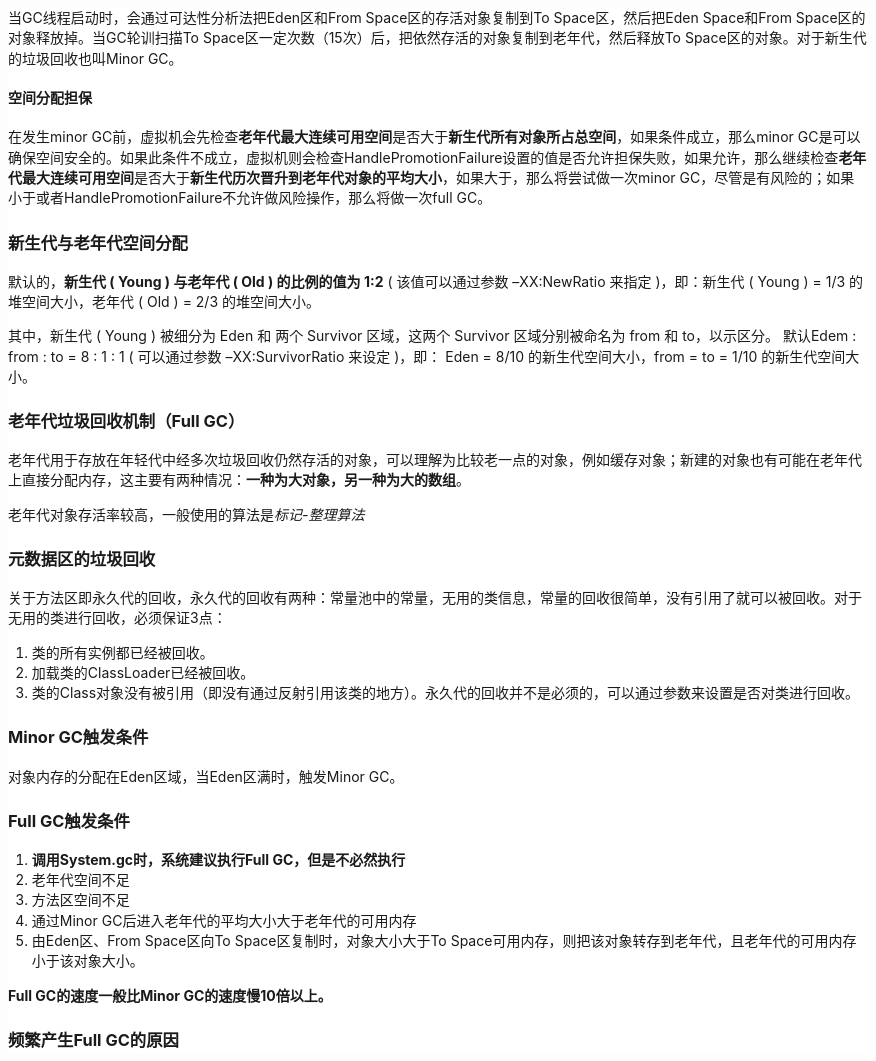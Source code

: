 当GC线程启动时，会通过可达性分析法把Eden区和From Space区的存活对象复制到To Space区，然后把Eden Space和From Space区的对象释放掉。当GC轮训扫描To Space区一定次数（15次）后，把依然存活的对象复制到老年代，然后释放To Space区的对象。对于新生代的垃圾回收也叫Minor GC。



#### 空间分配担保

在发生minor GC前，虚拟机会先检查**老年代最大连续可用空间**是否大于**新生代所有对象所占总空间**，如果条件成立，那么minor GC是可以确保空间安全的。如果此条件不成立，虚拟机则会检查HandlePromotionFailure设置的值是否允许担保失败，如果允许，那么继续检查**老年代最大连续可用空间**是否大于**新生代历次晋升到老年代对象的平均大小**，如果大于，那么将尝试做一次minor GC，尽管是有风险的；如果小于或者HandlePromotionFailure不允许做风险操作，那么将做一次full GC。



### 新生代与老年代空间分配

默认的，**新生代 ( Young ) 与老年代 ( Old ) 的比例的值为 1:2** ( 该值可以通过参数 –XX:NewRatio 来指定 )，即：新生代 ( Young ) = 1/3 的堆空间大小，老年代 ( Old ) = 2/3 的堆空间大小。

其中，新生代 ( Young ) 被细分为 Eden 和 两个 Survivor 区域，这两个 Survivor 区域分别被命名为 from 和 to，以示区分。 默认Edem : from : to = 8 : 1 : 1 ( 可以通过参数 –XX:SurvivorRatio 来设定 )，即： Eden = 8/10 的新生代空间大小，from = to = 1/10 的新生代空间大小。





### 老年代垃圾回收机制（Full GC）

老年代用于存放在年轻代中经多次垃圾回收仍然存活的对象，可以理解为比较老一点的对象，例如缓存对象；新建的对象也有可能在老年代上直接分配内存，这主要有两种情况：**一种为大对象，另一种为大的数组**。

老年代对象存活率较高，一般使用的算法是*标记-整理算法*

 



### 元数据区的垃圾回收

关于方法区即永久代的回收，永久代的回收有两种：常量池中的常量，无用的类信息，常量的回收很简单，没有引用了就可以被回收。对于无用的类进行回收，必须保证3点：
1. 类的所有实例都已经被回收。
2. 加载类的ClassLoader已经被回收。
3. 类的Class对象没有被引用（即没有通过反射引用该类的地方）。永久代的回收并不是必须的，可以通过参数来设置是否对类进行回收。


### Minor GC触发条件

对象内存的分配在Eden区域，当Eden区满时，触发Minor GC。

### Full GC触发条件

1. **调用System.gc时，系统建议执行Full GC，但是不必然执行**
2. 老年代空间不足
3. 方法区空间不足
4. 通过Minor GC后进入老年代的平均大小大于老年代的可用内存
5. 由Eden区、From Space区向To Space区复制时，对象大小大于To Space可用内存，则把该对象转存到老年代，且老年代的可用内存小于该对象大小。

**Full GC的速度一般比Minor GC的速度慢10倍以上。**



### 频繁产生Full GC的原因
